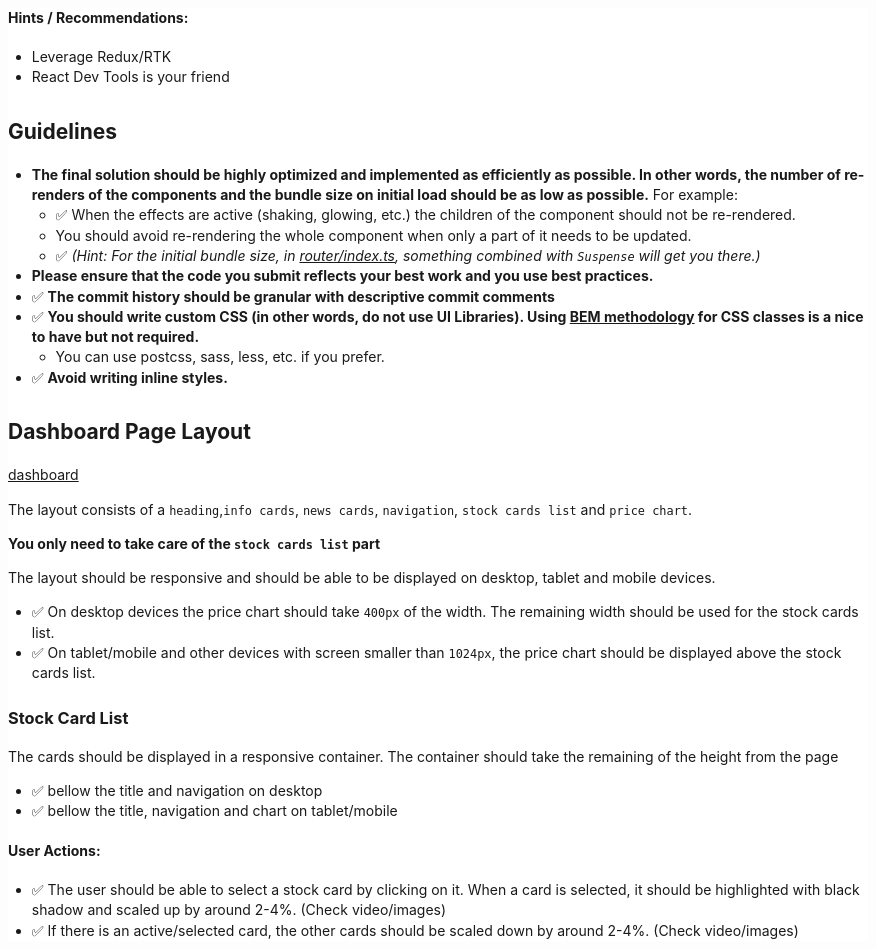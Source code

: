 #### Hints / Recommendations:

- Leverage Redux/RTK
- React Dev Tools is your friend

## Guidelines

- **The final solution should be highly optimized and implemented as efficiently as possible. In other words, the number of re-renders of the components and the bundle size on initial load should be as low
  as possible.** For example:
  - ✅ When the effects are active (shaking, glowing, etc.) the children of the component should not be re-rendered.
  - You should avoid re-rendering the whole component when only a part of it needs to be updated.
  - ✅ _(Hint: For the initial bundle size, in [router/index.ts](frontend/src/router/index.tsx), something combined with `Suspense` will get you there.)_
- **Please ensure that the code you submit reflects your best work and you use best practices.**
- ✅ **The commit history should be granular with descriptive commit comments**
- ✅ **You should write custom CSS (in other words, do not use UI Libraries). Using [BEM methodology](https://getbem.com/naming/) for CSS classes is a nice to have but not required.**
  - You can use postcss, sass, less, etc. if you prefer.
- ✅ **Avoid writing inline styles.**

## Dashboard Page Layout

[dashboard](instruction_assets/dashboard.jpg)

The layout consists of a `heading`,`info cards`, `news cards`, `navigation`, `stock cards list` and `price chart`.

**You only need to take care of the `stock cards list` part**

The layout should be responsive and should be able to be displayed on desktop, tablet and mobile devices.

- ✅ On desktop devices the price chart should take `400px` of the width. The remaining
  width should be used for the stock cards list.
- ✅ On tablet/mobile and other devices with screen smaller than `1024px`, the price chart should be displayed above the
  stock cards list.

### Stock Card List

The cards should be displayed in a responsive container. The container
should take the remaining of the height from the page

- ✅ bellow the title and navigation on desktop
- ✅ bellow the title, navigation and chart on tablet/mobile

#### User Actions:

- ✅ The user should be able to select a stock card by clicking on it. When a card is selected, it should be highlighted
  with black shadow and scaled up by around 2-4%. (Check video/images)
- ✅ If there is an active/selected card, the other cards should be scaled down by around 2-4%. (Check video/images)
